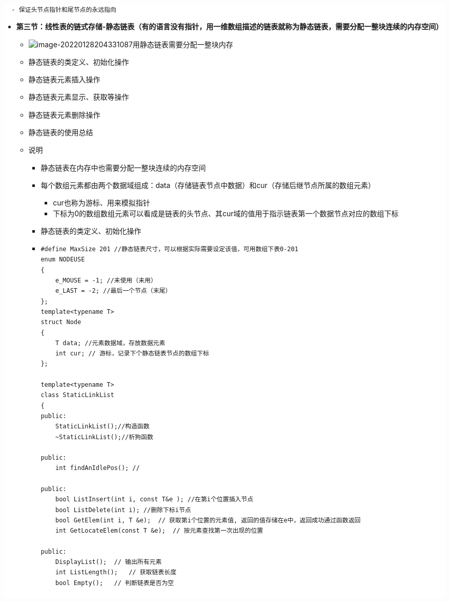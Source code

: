       - 保证头节点指针和尾节点的永远指向

  - **第三节：线性表的链式存储-静态链表（有的语言没有指针，用一维数组描述的链表就称为静态链表，需要分配一整块连续的内存空间）**

    - ![image-20220128204331087](/home/victor/.config/Typora/typora-user-images/image-20220128204331087.png)用静态链表需要分配一整块内存

    - 静态链表的类定义、初始化操作

    - 静态链表元素插入操作

    - 静态链表元素显示、获取等操作

    - 静态链表元素删除操作

    - 静态链表的使用总结

    - 说明

      - 静态链表在内存中也需要分配一整块连续的内存空间

      - 每个数组元素都由两个数据域组成：data（存储链表节点中数据）和cur（存储后继节点所属的数组元素）

        - cur也称为游标、用来模拟指针
        - 下标为0的数组数组元素可以看成是链表的头节点、其cur域的值用于指示链表第一个数据节点对应的数组下标

      - 静态链表的类定义、初始化操作

      - ```
        #define MaxSize 201 //静态链表尺寸，可以根据实际需要设定该值，可用数组下表0-201
        enum NODEUSE
        {
        	e_MOUSE = -1; //未使用（未用）
        	e_LAST = -2; //最后一个节点（末尾）
        };
        template<typename T>
        struct Node
        {
        	T data;	//元素数据域，存放数据元素
        	int cur; // 游标，记录下个静态链表节点的数组下标
        };
        
        template<typename T>
        class StaticLinkList
        {
        public:
        	StaticLinkList();//构造函数
        	~StaticLinkList();//析狗函数
        	
        public:
            int findAnIdlePos(); //
            
        public:
            bool ListInsert(int i, const T&e ); //在第i个位置插入节点
            bool ListDelete(int i); //删除下标i节点
        	bool GetElem(int i, T &e);	// 获取第i个位置的元素值, 返回的值存储在e中，返回成功通过函数返回
        	int GetLocateElem(const T &e);	// 按元素查找第一次出现的位置
            
        public:
        	DisplayList();	// 输出所有元素
        	int ListLength();	// 获取链表长度
        	bool Empty();	// 判断链表是否为空
        	